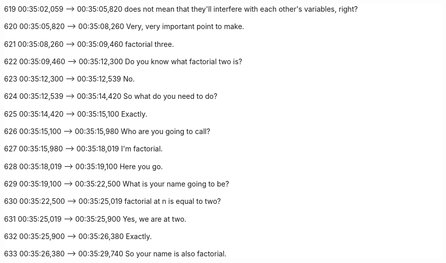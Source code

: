 619
00:35:02,059 --> 00:35:05,820
does not mean that they'll interfere with each other's variables, right?

620
00:35:05,820 --> 00:35:08,260
Very, very important point to make.

621
00:35:08,260 --> 00:35:09,460
factorial three.

622
00:35:09,460 --> 00:35:12,300
Do you know what factorial two is?

623
00:35:12,300 --> 00:35:12,539
No.

624
00:35:12,539 --> 00:35:14,420
So what do you need to do?

625
00:35:14,420 --> 00:35:15,100
Exactly.

626
00:35:15,100 --> 00:35:15,980
Who are you going to call?

627
00:35:15,980 --> 00:35:18,019
I'm factorial.

628
00:35:18,019 --> 00:35:19,100
Here you go.

629
00:35:19,100 --> 00:35:22,500
What is your name going to be?

630
00:35:22,500 --> 00:35:25,019
factorial at n is equal to two?

631
00:35:25,019 --> 00:35:25,900
Yes, we are at two.

632
00:35:25,900 --> 00:35:26,380
Exactly.

633
00:35:26,380 --> 00:35:29,740
So your name is also factorial.
